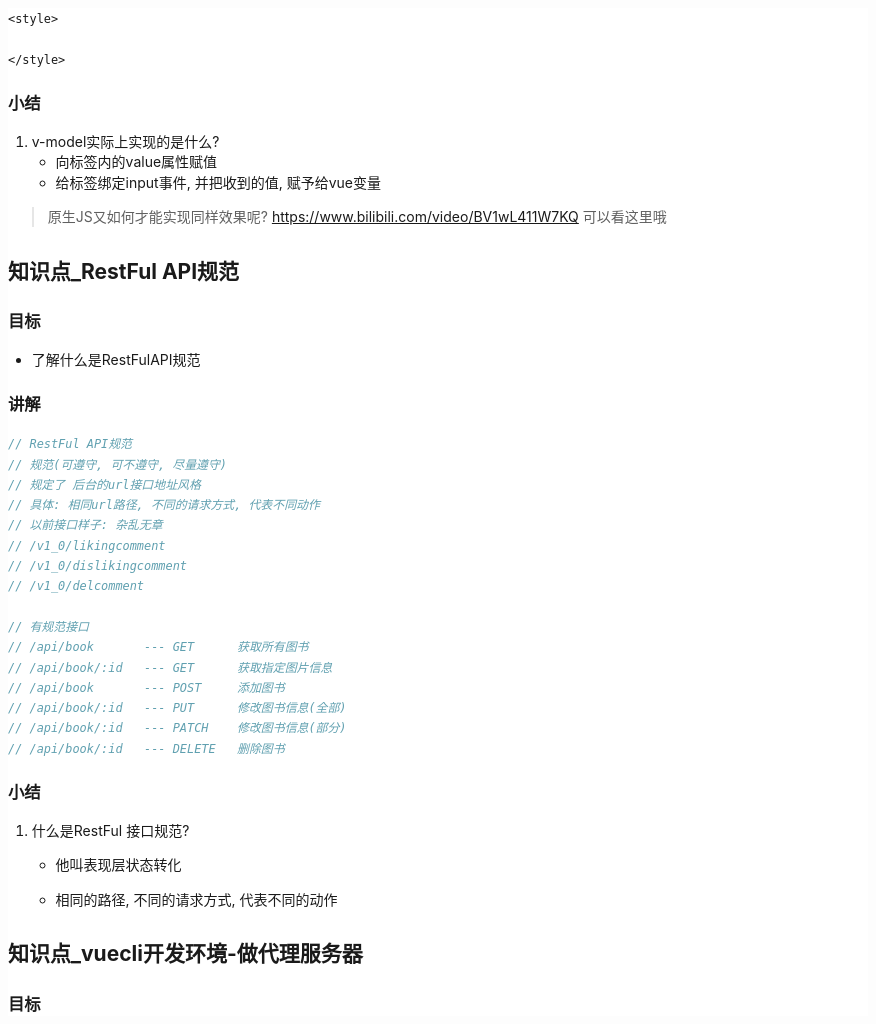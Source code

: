    ```vue
   <style>
   
   </style>
   
   ```

### 小结

1. v-model实际上实现的是什么?
   * 向标签内的value属性赋值
   * 给标签绑定input事件, 并把收到的值, 赋予给vue变量

> 原生JS又如何才能实现同样效果呢? https://www.bilibili.com/video/BV1wL411W7KQ 可以看这里哦

## 知识点_RestFul API规范

### 目标

* 了解什么是RestFulAPI规范

### 讲解

```js
// RestFul API规范
// 规范(可遵守, 可不遵守, 尽量遵守)
// 规定了 后台的url接口地址风格
// 具体: 相同url路径, 不同的请求方式, 代表不同动作
// 以前接口样子: 杂乱无章
// /v1_0/likingcomment
// /v1_0/dislikingcomment
// /v1_0/delcomment

// 有规范接口
// /api/book       --- GET      获取所有图书
// /api/book/:id   --- GET      获取指定图片信息
// /api/book       --- POST     添加图书
// /api/book/:id   --- PUT      修改图书信息(全部)
// /api/book/:id   --- PATCH    修改图书信息(部分)
// /api/book/:id   --- DELETE   删除图书
```

### 小结

1. 什么是RestFul 接口规范?

   * 他叫表现层状态转化

   * 相同的路径, 不同的请求方式, 代表不同的动作

## 知识点_vuecli开发环境-做代理服务器

### 目标
